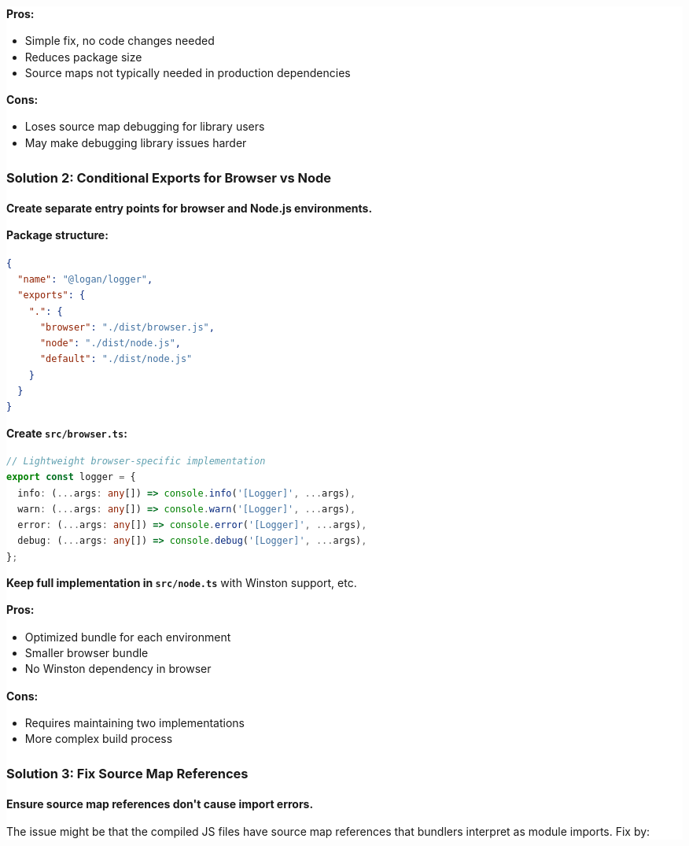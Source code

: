 **Pros:**
- Simple fix, no code changes needed
- Reduces package size
- Source maps not typically needed in production dependencies

**Cons:**
- Loses source map debugging for library users
- May make debugging library issues harder

### Solution 2: Conditional Exports for Browser vs Node

**Create separate entry points for browser and Node.js environments.**

**Package structure:**

```json
{
  "name": "@logan/logger",
  "exports": {
    ".": {
      "browser": "./dist/browser.js",
      "node": "./dist/node.js",
      "default": "./dist/node.js"
    }
  }
}
```

**Create `src/browser.ts`:**

```typescript
// Lightweight browser-specific implementation
export const logger = {
  info: (...args: any[]) => console.info('[Logger]', ...args),
  warn: (...args: any[]) => console.warn('[Logger]', ...args),
  error: (...args: any[]) => console.error('[Logger]', ...args),
  debug: (...args: any[]) => console.debug('[Logger]', ...args),
};
```

**Keep full implementation in `src/node.ts`** with Winston support, etc.

**Pros:**
- Optimized bundle for each environment
- Smaller browser bundle
- No Winston dependency in browser

**Cons:**
- Requires maintaining two implementations
- More complex build process

### Solution 3: Fix Source Map References

**Ensure source map references don't cause import errors.**

The issue might be that the compiled JS files have source map references that bundlers interpret as module imports. Fix by:
